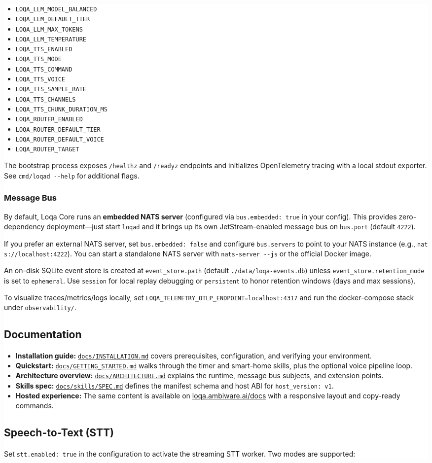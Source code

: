 - `LOQA_LLM_MODEL_BALANCED`
- `LOQA_LLM_DEFAULT_TIER`
- `LOQA_LLM_MAX_TOKENS`
- `LOQA_LLM_TEMPERATURE`
- `LOQA_TTS_ENABLED`
- `LOQA_TTS_MODE`
- `LOQA_TTS_COMMAND`
- `LOQA_TTS_VOICE`
- `LOQA_TTS_SAMPLE_RATE`
- `LOQA_TTS_CHANNELS`
- `LOQA_TTS_CHUNK_DURATION_MS`
- `LOQA_ROUTER_ENABLED`
- `LOQA_ROUTER_DEFAULT_TIER`
- `LOQA_ROUTER_DEFAULT_VOICE`
- `LOQA_ROUTER_TARGET`

The bootstrap process exposes `/healthz` and `/readyz` endpoints and initializes OpenTelemetry tracing with a local stdout exporter. See `cmd/loqad --help` for additional flags.

### Message Bus

By default, Loqa Core runs an **embedded NATS server** (configured via `bus.embedded: true` in your config). This provides zero-dependency deployment—just start `loqad` and it brings up its own JetStream-enabled message bus on `bus.port` (default `4222`).

If you prefer an external NATS server, set `bus.embedded: false` and configure `bus.servers` to point to your NATS instance (e.g., `nats://localhost:4222`). You can start a standalone NATS server with `nats-server --js` or the official Docker image.

An on-disk SQLite event store is created at `event_store.path` (default `./data/loqa-events.db`) unless `event_store.retention_mode` is set to `ephemeral`. Use `session` for local replay debugging or `persistent` to honor retention windows (days and max sessions).

To visualize traces/metrics/logs locally, set `LOQA_TELEMETRY_OTLP_ENDPOINT=localhost:4317` and run the docker-compose stack under `observability/`.

## Documentation

- **Installation guide:** [`docs/INSTALLATION.md`](docs/INSTALLATION.md) covers prerequisites, configuration, and verifying your environment.
- **Quickstart:** [`docs/GETTING_STARTED.md`](docs/GETTING_STARTED.md) walks through the timer and smart-home skills, plus the optional voice pipeline loop.
- **Architecture overview:** [`docs/ARCHITECTURE.md`](docs/ARCHITECTURE.md) explains the runtime, message bus subjects, and extension points.
- **Skills spec:** [`docs/skills/SPEC.md`](docs/skills/SPEC.md) defines the manifest schema and host ABI for `host_version: v1`.
- **Hosted experience:** The same content is available on [loqa.ambiware.ai/docs](https://loqa.ambiware.ai/docs) with a responsive layout and copy-ready commands.

## Speech-to-Text (STT)

Set `stt.enabled: true` in the configuration to activate the streaming STT worker. Two modes are supported:
